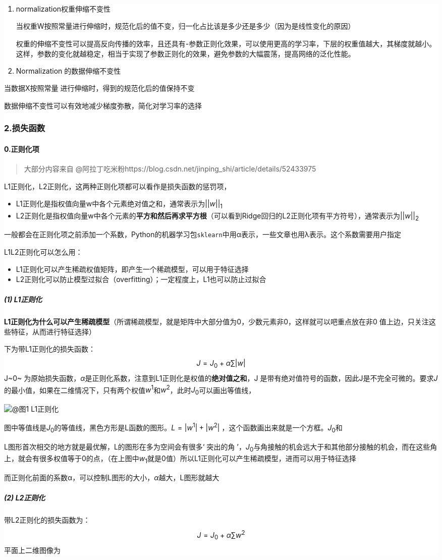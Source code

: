 1. normalization权重伸缩不变性

   当权重W按照常量进行伸缩时，规范化后的值不变，归一化占比该是多少还是多少（因为是线性变化的原因）

   权重的伸缩不变性可以提高反向传播的效率，且还具有-参数正则化效果，可以使用更高的学习率，下层的权重值越大，其梯度就越小。这样，参数的变化就越稳定，相当于实现了参数正则化的效果，避免参数的大幅震荡，提高网络的泛化性能。

2.  Normalization 的数据伸缩不变性

   当数据X按照常量 进行伸缩时，得到的规范化后的值保持不变

   数据伸缩不变性可以有效地减少梯度弥散，简化对学习率的选择

### 2.损失函数

#### 0.正则化项

> 大部分内容来自 @阿拉丁吃米粉https://blog.csdn.net/jinping_shi/article/details/52433975

L1正则化，L2正则化，这两种正则化项都可以看作是损失函数的惩罚项，

- L1正则化是指权值向量w中各个元素绝对值之和，通常表示为$||w||_1$
- L2正则化是指权值向量w中各个元素的**平方和然后再求平方根**（可以看到Ridge回归的L2正则化项有平方符号），通常表示为$||w||_2$

一般都会在正则化项之前添加一个系数，Python的机器学习包`sklearn`中用α表示，一些文章也用λ表示。这个系数需要用户指定

L1L2正则化可以怎么用：

- L1正则化可以产生稀疏权值矩阵，即产生一个稀疏模型，可以用于特征选择
- L2正则化可以防止模型过拟合（overfitting）；一定程度上，L1也可以防止过拟合

##### (1) L1正则化

**L1正则化为什么可以产生稀疏模型**（所谓稀疏模型，就是矩阵中大部分值为0，少数元素非0，这样就可以吧重点放在非0 值上边，只关注这些特征，从而进行特征选择）

下为带L1正则化的损失函数：
$$
J = J_0+\alpha\sum|w|
$$
  J~0~ 为原始损失函数，$\alpha$是正则化系数，注意到L1正则化是权值的**绝对值之和**，J 是带有绝对值符号的函数，因此J是不完全可微的。要求$J$的最小值，如果在二维情况下，只有两个权值$w^1$和$w^2$，此时$J_0$可以画出等值线，

![@图1 L1正则化](https://imgconvert.csdnimg.cn/aHR0cDovL2ltZy5ibG9nLmNzZG4ubmV0LzIwMTYwOTA0MTg0NDI4NDU5?x-oss-process=image/format,png#pic_center)

图中等值线是$J_0$的等值线，黑色方形是L函数的图形。$L=|w^1|+|w^2|$ ，这个函数画出来就是一个方框。$J_0$和

L图形首次相交的地方就是最优解，L的图形在多为空间会有很多‘ 突出的角 ’，$J_0$与角接触的机会远大于和其他部分接触的机会，而在这些角上，就会有很多权值等于0的点，（在上图中$w_1$就是0值）所以L1正则化可以产生稀疏模型，进而可以用于特征选择

而正则化前面的系数α，可以控制L图形的大小，$\alpha$越大，L图形就越大

##### (2) L2正则化

带L2正则化的损失函数为：
$$
J = J_0+\alpha\sum w^2
$$
平面上二维图像为
